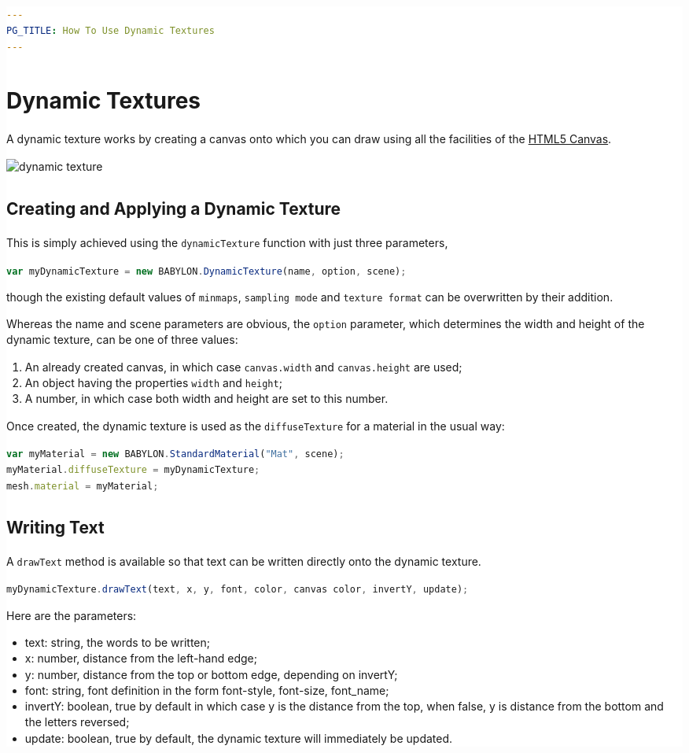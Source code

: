 ```yaml
---
PG_TITLE: How To Use Dynamic Textures
---
```


# Dynamic Textures
A dynamic texture works by creating a canvas onto which you can draw using all the facilities of the [HTML5 Canvas](https://developer.mozilla.org/en-US/docs/Web/API/Canvas_API). 

![dynamic texture](/img/how_to/dyntext.png)

## Creating and Applying a Dynamic Texture

This is simply achieved using the `dynamicTexture` function with just three parameters,

```javascript
var myDynamicTexture = new BABYLON.DynamicTexture(name, option, scene);   
```
though the existing default values of `minmaps`, `sampling mode` and `texture format` can be overwritten by their addition.

Whereas the name and scene parameters are obvious, the `option` parameter, which determines the width and height of the dynamic texture, can be one of three values:

1. An already created canvas, in which case `canvas.width` and `canvas.height` are used;
2. An object having the properties `width` and `height`;
3. A number, in which case both width and height are set to this number.

Once created, the dynamic texture is used as the `diffuseTexture` for a material in the usual way:

```javascript
var myMaterial = new BABYLON.StandardMaterial("Mat", scene);    				
myMaterial.diffuseTexture = myDynamicTexture;
mesh.material = myMaterial;
```

## Writing Text

A `drawText` method is available so that text can be written directly onto the dynamic texture.

```javascript
myDynamicTexture.drawText(text, x, y, font, color, canvas color, invertY, update);
```

Here are the parameters:
* text: string, the words to be written;
* x: number, distance from the left-hand edge;
* y: number, distance from the top or bottom edge, depending on invertY;
* font: string, font definition in the form font-style, font-size, font_name;
* invertY: boolean, true by default in which case y is the distance from the top, when false, y is distance from the bottom and the letters reversed;
* update: boolean, true by default, the dynamic texture will immediately be updated.
